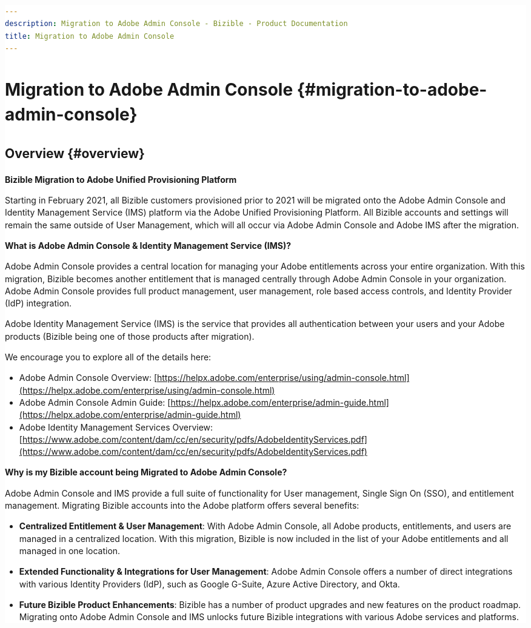 ```yaml
---
description: Migration to Adobe Admin Console - Bizible - Product Documentation
title: Migration to Adobe Admin Console
---
```


# Migration to Adobe Admin Console {#migration-to-adobe-admin-console}

## Overview {#overview}

**Bizible Migration to Adobe Unified Provisioning Platform**

Starting in February 2021, all Bizible customers provisioned prior to 2021 will be migrated onto the Adobe Admin Console and Identity Management Service (IMS) platform via the Adobe Unified Provisioning Platform. All Bizible accounts and settings will remain the same outside of User Management, which will all occur via Adobe Admin Console and Adobe IMS after the migration.

**What is Adobe Admin Console & Identity Management Service (IMS)?**

Adobe Admin Console provides a central location for managing your Adobe entitlements across your entire organization. With this migration, Bizible becomes another entitlement that is managed centrally through Adobe Admin Console in your organization. Adobe Admin Console provides full product management, user management, role based access controls, and Identity Provider (IdP) integration.

Adobe Identity Management Service (IMS) is the service that provides all authentication between your users and your Adobe products (Bizible being one of those products after migration).

We encourage you to explore all of the details here:

* Adobe Admin Console Overview: [https://helpx.adobe.com/enterprise/using/admin-console.html](https://helpx.adobe.com/enterprise/using/admin-console.html)
* Adobe Admin Console Admin Guide: [https://helpx.adobe.com/enterprise/admin-guide.html](https://helpx.adobe.com/enterprise/admin-guide.html)
* Adobe Identity Management Services Overview: [https://www.adobe.com/content/dam/cc/en/security/pdfs/AdobeIdentityServices.pdf](https://www.adobe.com/content/dam/cc/en/security/pdfs/AdobeIdentityServices.pdf)

**Why is my Bizible account being Migrated to Adobe Admin Console?**

Adobe Admin Console and IMS provide a full suite of functionality for User management, Single Sign On (SSO), and entitlement management. Migrating Bizible accounts into the Adobe platform offers several benefits:

* **Centralized Entitlement & User Management**: With Adobe Admin Console, all Adobe products, entitlements, and users are managed in a centralized location. With this migration, Bizible is now included in the list of your Adobe entitlements and all managed in one location.

* **Extended Functionality & Integrations for User Management**: Adobe Admin Console offers a number of direct integrations with various Identity Providers (IdP), such as Google G-Suite, Azure Active Directory, and Okta.

* **Future Bizible Product Enhancements**: Bizible has a number of product upgrades and new features on the product roadmap. Migrating onto Adobe Admin Console and IMS unlocks future Bizible integrations with various Adobe services and platforms.
